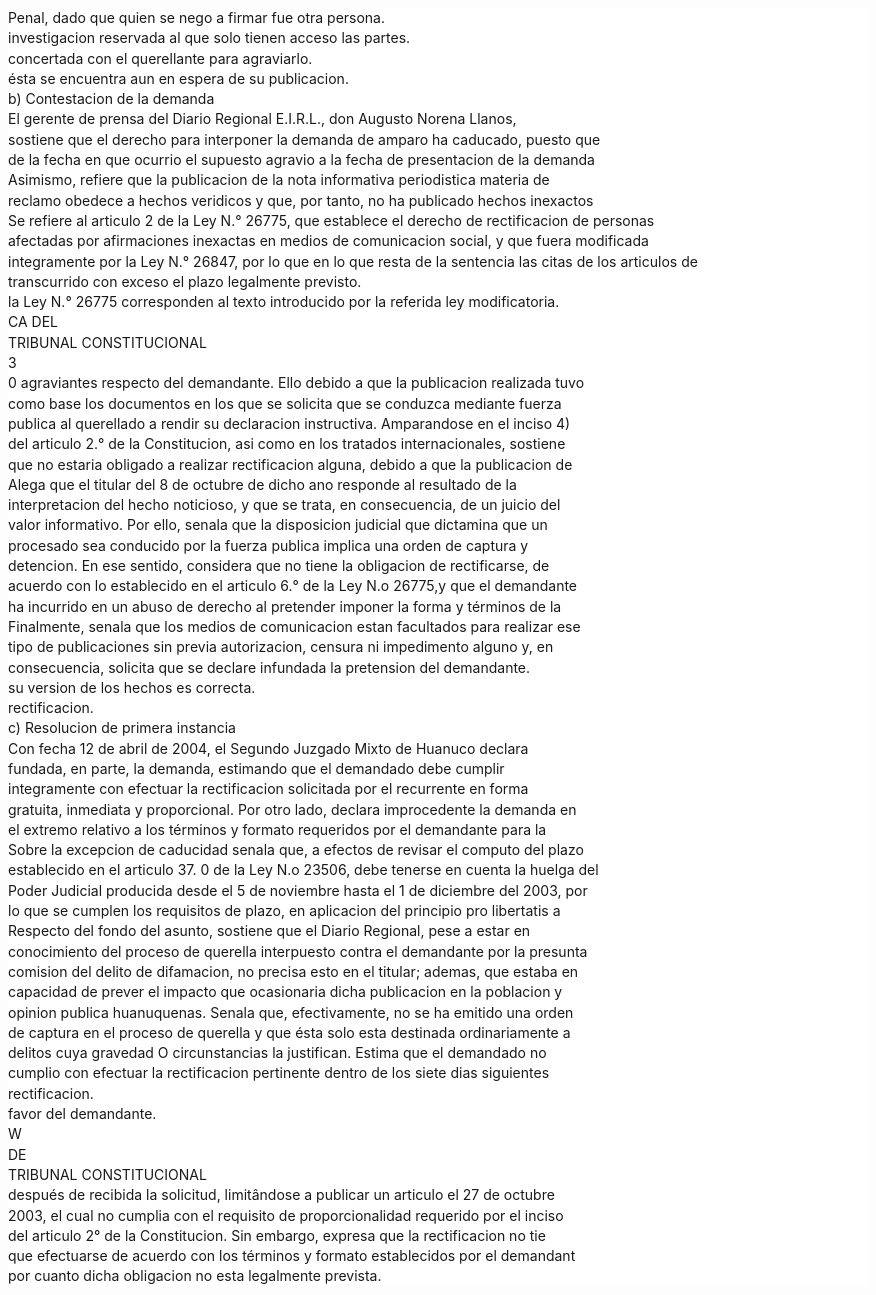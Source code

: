 Penal, dado que quien se nego a firmar fue otra persona.  
investigacion reservada al que solo tienen acceso las partes.  
concertada con el querellante para agraviarlo.  
ésta se encuentra aun en espera de su publicacion.  
b) Contestacion de la demanda  
El gerente de prensa del Diario Regional E.I.R.L., don Augusto Norena Llanos,  
sostiene que el derecho para interponer la demanda de amparo ha caducado, puesto que  
de la fecha en que ocurrio el supuesto agravio a la fecha de presentacion de la demanda  
Asimismo, refiere que la publicacion de la nota informativa periodistica materia de  
reclamo obedece a hechos veridicos y que, por tanto, no ha publicado hechos inexactos  
Se refiere al articulo 2 de la Ley N.° 26775, que establece el derecho de rectificacion de personas  
 afectadas por afirmaciones inexactas en medios de comunicacion social, y que fuera modificada  
integramente por la Ley N.° 26847, por lo que en lo que resta de la sentencia las citas de los articulos de  
transcurrido con exceso el plazo legalmente previsto.  
la Ley N.° 26775 corresponden al texto introducido por la referida ley modificatoria.  
CA DEL  
TRIBUNAL CONSTITUCIONAL  
3  
0 agraviantes respecto del demandante. Ello debido a que la publicacion realizada tuvo  
como base los documentos en los que se solicita que se conduzca mediante fuerza  
publica al querellado a rendir su declaracion instructiva. Amparandose en el inciso 4)  
del articulo 2.° de la Constitucion, asi como en los tratados internacionales, sostiene  
que no estaria obligado a realizar rectificacion alguna, debido a que la publicacion de  
Alega que el titular del 8 de octubre de dicho ano responde al resultado de la  
interpretacion del hecho noticioso, y que se trata, en consecuencia, de un juicio del  
valor informativo. Por ello, senala que la disposicion judicial que dictamina que un  
procesado sea conducido por la fuerza publica implica una orden de captura y  
detencion. En ese sentido, considera que no tiene la obligacion de rectificarse, de  
acuerdo con lo establecido en el articulo 6.° de la Ley N.o 26775,y que el demandante  
ha incurrido en un abuso de derecho al pretender imponer la forma y términos de la  
Finalmente, senala que los medios de comunicacion estan facultados para realizar ese  
tipo de publicaciones sin previa autorizacion, censura ni impedimento alguno y, en  
consecuencia, solicita que se declare infundada la pretension del demandante.  
su version de los hechos es correcta.  
rectificacion.  
c) Resolucion de primera instancia  
Con fecha 12 de abril de 2004, el Segundo Juzgado Mixto de Huanuco declara  
fundada, en parte, la demanda, estimando que el demandado debe cumplir  
integramente con efectuar la rectificacion solicitada por el recurrente en forma  
gratuita, inmediata y proporcional. Por otro lado, declara improcedente la demanda en  
el extremo relativo a los términos y formato requeridos por el demandante para la  
Sobre la excepcion de caducidad senala que, a efectos de revisar el computo del plazo  
establecido en el articulo 37. 0 de la Ley N.o 23506, debe tenerse en cuenta la huelga del  
Poder Judicial producida desde el 5 de noviembre hasta el 1 de diciembre del 2003, por  
lo que se cumplen los requisitos de plazo, en aplicacion del principio pro libertatis a  
Respecto del fondo del asunto, sostiene que el Diario Regional, pese a estar en  
conocimiento del proceso de querella interpuesto contra el demandante por la presunta  
comision del delito de difamacion, no precisa esto en el titular; ademas, que estaba en  
capacidad de prever el impacto que ocasionaria dicha publicacion en la poblacion y  
opinion publica huanuquenas. Senala que, efectivamente, no se ha emitido una orden  
de captura en el proceso de querella y que ésta solo esta destinada ordinariamente a  
delitos cuya gravedad O circunstancias la justifican. Estima que el demandado no  
cumplio con efectuar la rectificacion pertinente dentro de los siete dias siguientes  
rectificacion.  
favor del demandante.  
W  
DE  
TRIBUNAL CONSTITUCIONAL  
después de recibida la solicitud, limitândose a publicar un articulo el 27 de octubre  
2003, el cual no cumplia con el requisito de proporcionalidad requerido por el inciso  
del articulo 2° de la Constitucion. Sin embargo, expresa que la rectificacion no tie  
que efectuarse de acuerdo con los términos y formato establecidos por el demandant  
por cuanto dicha obligacion no esta legalmente prevista.  